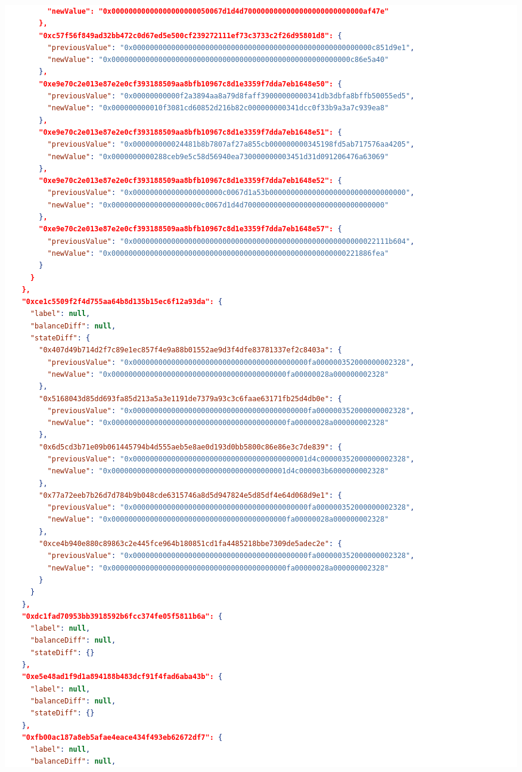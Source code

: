 ```json
          "newValue": "0x00000000000000000000050067d1d4d7000000000000000000000000000af47e"
        },
        "0xc57f56f849ad32bb472c0d67ed5e500cf239272111ef73c3733c2f26d95801d8": {
          "previousValue": "0x00000000000000000000000000000000000000000000000000000000c851d9e1",
          "newValue": "0x00000000000000000000000000000000000000000000000000000000c86e5a40"
        },
        "0xe9e70c2e013e87e2e0cf393188509aa8bfb10967c8d1e3359f7dda7eb1648e50": {
          "previousValue": "0x00000000000f2a3894aa8a79d8faff39000000000341db3dbfa8bffb50055ed5",
          "newValue": "0x000000000010f3081cd60852d216b82c000000000341dcc0f33b9a3a7c939ea8"
        },
        "0xe9e70c2e013e87e2e0cf393188509aa8bfb10967c8d1e3359f7dda7eb1648e51": {
          "previousValue": "0x000000000024481b8b7807af27a855cb000000000345198fd5ab717576aa4205",
          "newValue": "0x0000000000288ceb9e5c58d56940ea730000000003451d31d091206476a63069"
        },
        "0xe9e70c2e013e87e2e0cf393188509aa8bfb10967c8d1e3359f7dda7eb1648e52": {
          "previousValue": "0x000000000000000000000c0067d1a53b00000000000000000000000000000000",
          "newValue": "0x000000000000000000000c0067d1d4d700000000000000000000000000000000"
        },
        "0xe9e70c2e013e87e2e0cf393188509aa8bfb10967c8d1e3359f7dda7eb1648e57": {
          "previousValue": "0x000000000000000000000000000000000000000000000000000000022111b604",
          "newValue": "0x0000000000000000000000000000000000000000000000000000000221886fea"
        }
      }
    },
    "0xce1c5509f2f4d755aa64b8d135b15ec6f12a93da": {
      "label": null,
      "balanceDiff": null,
      "stateDiff": {
        "0x407d49b714d2f7c89e1ec857f4e9a88b01552ae9d3f4dfe83781337ef2c8403a": {
          "previousValue": "0x00000000000000000000000000000000000000000fa000000352000000002328",
          "newValue": "0x00000000000000000000000000000000000000000fa00000028a000000002328"
        },
        "0x5168043d85dd693fa85d213a5a3e1191de7379a93c3c6faae63171fb25d4db0e": {
          "previousValue": "0x00000000000000000000000000000000000000000fa000000352000000002328",
          "newValue": "0x00000000000000000000000000000000000000000fa00000028a000000002328"
        },
        "0x6d5cd3b71e09b061445794b4d555aeb5e8ae0d193d0bb5800c86e86e3c7de839": {
          "previousValue": "0x00000000000000000000000000000000000000001d4c00000352000000002328",
          "newValue": "0x00000000000000000000000000000000000000001d4c000003b6000000002328"
        },
        "0x77a72eeb7b26d7d784b9b048cde6315746a8d5d947824e5d85df4e64d068d9e1": {
          "previousValue": "0x00000000000000000000000000000000000000000fa000000352000000002328",
          "newValue": "0x00000000000000000000000000000000000000000fa00000028a000000002328"
        },
        "0xce4b940e880c89863c2e445fce964b180851cd1fa4485218bbe7309de5adec2e": {
          "previousValue": "0x00000000000000000000000000000000000000000fa000000352000000002328",
          "newValue": "0x00000000000000000000000000000000000000000fa00000028a000000002328"
        }
      }
    },
    "0xdc1fad70953bb3918592b6fcc374fe05f5811b6a": {
      "label": null,
      "balanceDiff": null,
      "stateDiff": {}
    },
    "0xe5e48ad1f9d1a894188b483dcf91f4fad6aba43b": {
      "label": null,
      "balanceDiff": null,
      "stateDiff": {}
    },
    "0xfb00ac187a8eb5afae4eace434f493eb62672df7": {
      "label": null,
      "balanceDiff": null,
```